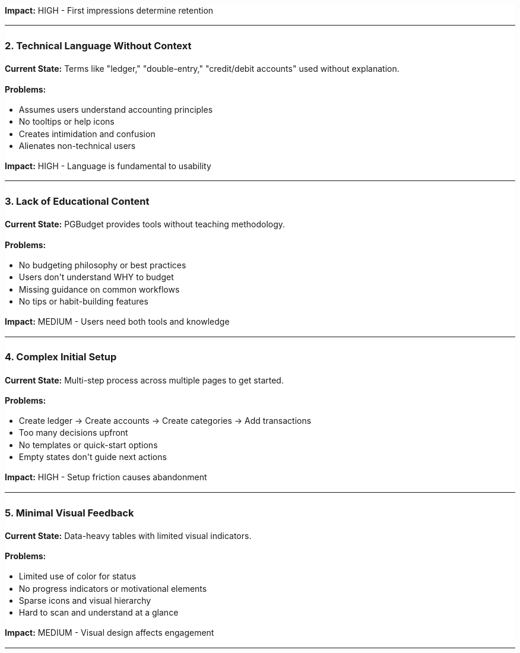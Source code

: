 **Impact:** HIGH - First impressions determine retention

---

### 2. Technical Language Without Context
**Current State:** Terms like "ledger," "double-entry," "credit/debit accounts" used without explanation.

**Problems:**
- Assumes users understand accounting principles
- No tooltips or help icons
- Creates intimidation and confusion
- Alienates non-technical users

**Impact:** HIGH - Language is fundamental to usability

---

### 3. Lack of Educational Content
**Current State:** PGBudget provides tools without teaching methodology.

**Problems:**
- No budgeting philosophy or best practices
- Users don't understand WHY to budget
- Missing guidance on common workflows
- No tips or habit-building features

**Impact:** MEDIUM - Users need both tools and knowledge

---

### 4. Complex Initial Setup
**Current State:** Multi-step process across multiple pages to get started.

**Problems:**
- Create ledger → Create accounts → Create categories → Add transactions
- Too many decisions upfront
- No templates or quick-start options
- Empty states don't guide next actions

**Impact:** HIGH - Setup friction causes abandonment

---

### 5. Minimal Visual Feedback
**Current State:** Data-heavy tables with limited visual indicators.

**Problems:**
- Limited use of color for status
- No progress indicators or motivational elements
- Sparse icons and visual hierarchy
- Hard to scan and understand at a glance

**Impact:** MEDIUM - Visual design affects engagement

---